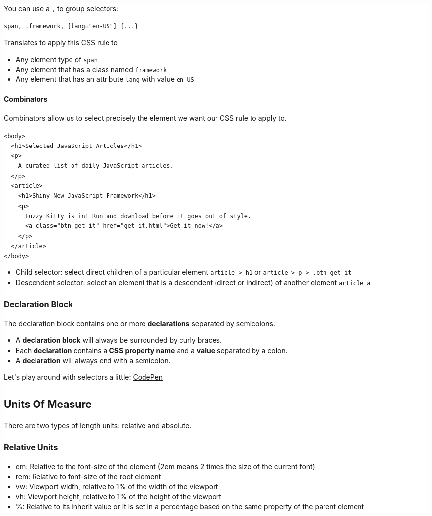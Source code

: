 You can use a `,` to group selectors:

```
span, .framework, [lang="en-US"] {...}
```

Translates to apply this CSS rule to
- Any element type of `span`
- Any element that has a class named `framework`
- Any element that has an attribute `lang` with value `en-US`

#### Combinators
Combinators allow us to select precisely the element we want our CSS rule to apply to.

```
<body>
  <h1>Selected JavaScript Articles</h1>
  <p>
    A curated list of daily JavaScript articles.
  </p>
  <article>
    <h1>Shiny New JavaScript Framework</h1>
    <p>
      Fuzzy Kitty is in! Run and download before it goes out of style.
      <a class="btn-get-it" href="get-it.html">Get it now!</a>
    </p>
  </article>
</body>
```

- Child selector: select direct children of a particular element  `article > h1` or `article > p > .btn-get-it`
- Descendent selector: select an element that is a descendent (direct or indirect) of another element `article a`

### Declaration Block
The declaration block contains one or more **declarations** separated by semicolons.

- A **declaration block** will always be surrounded by curly braces.
- Each **declaration** contains a **CSS property name** and a **value** separated by a colon.
- A **declaration** will always end with a semicolon.

Let's play around with selectors a little: [CodePen](http://codepen.io/rushtehrani/pen/rLLQVe)

## Units Of Measure
There are two types of length units: relative and absolute.

### Relative Units
- em: Relative to the font-size of the element (2em means 2 times the size of the current font)
- rem: Relative to font-size of the root element
- vw: Viewport width, relative to 1% of the width of the viewport
- vh: Viewport height, relative to 1% of the height of the viewport
- %:  Relative to its inherit value or it is set in a percentage based on the same property of the parent element
